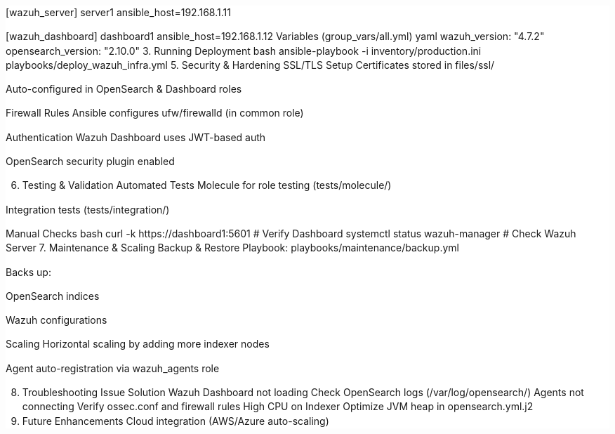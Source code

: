 [wazuh_server]
server1 ansible_host=192.168.1.11

[wazuh_dashboard]
dashboard1 ansible_host=192.168.1.12
Variables (group_vars/all.yml)
yaml
wazuh_version: "4.7.2"
opensearch_version: "2.10.0"
3. Running Deployment
bash
ansible-playbook -i inventory/production.ini playbooks/deploy_wazuh_infra.yml
5. Security & Hardening
SSL/TLS Setup
Certificates stored in files/ssl/

Auto-configured in OpenSearch & Dashboard roles

Firewall Rules
Ansible configures ufw/firewalld (in common role)

Authentication
Wazuh Dashboard uses JWT-based auth

OpenSearch security plugin enabled

6. Testing & Validation
Automated Tests
Molecule for role testing (tests/molecule/)

Integration tests (tests/integration/)

Manual Checks
bash
curl -k https://dashboard1:5601  # Verify Dashboard
systemctl status wazuh-manager   # Check Wazuh Server
7. Maintenance & Scaling
Backup & Restore
Playbook: playbooks/maintenance/backup.yml

Backs up:

OpenSearch indices

Wazuh configurations

Scaling
Horizontal scaling by adding more indexer nodes

Agent auto-registration via wazuh_agents role

8. Troubleshooting
Issue	Solution
Wazuh Dashboard not loading	Check OpenSearch logs (/var/log/opensearch/)
Agents not connecting	Verify ossec.conf and firewall rules
High CPU on Indexer	Optimize JVM heap in opensearch.yml.j2
9. Future Enhancements
Cloud integration (AWS/Azure auto-scaling)
